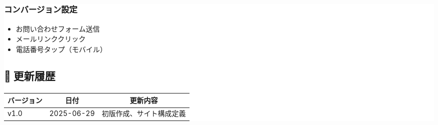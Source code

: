 ### コンバージョン設定
- お問い合わせフォーム送信
- メールリンククリック
- 電話番号タップ（モバイル）

## 🔄 更新履歴

| バージョン | 日付 | 更新内容 |
|-----------|------|----------|
| v1.0 | 2025-06-29 | 初版作成、サイト構成定義 | 